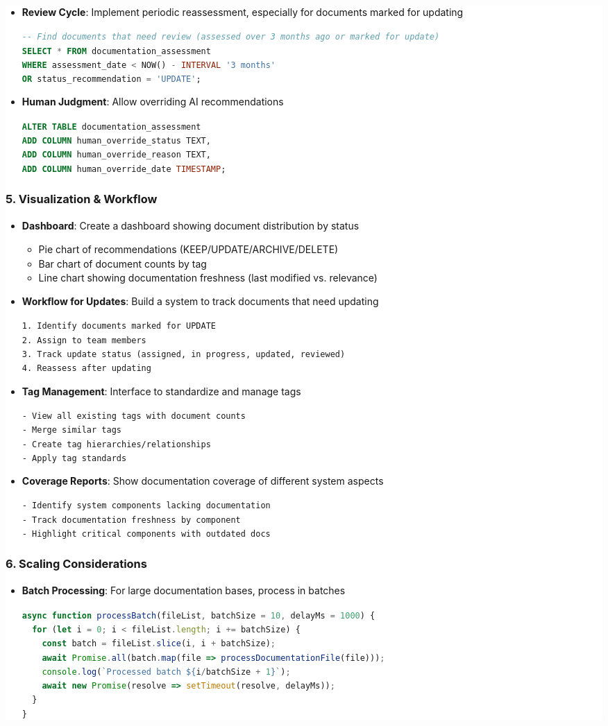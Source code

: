 - **Review Cycle**: Implement periodic reassessment, especially for documents marked for updating
  ```sql
  -- Find documents that need review (assessed over 3 months ago or marked for update)
  SELECT * FROM documentation_assessment
  WHERE assessment_date < NOW() - INTERVAL '3 months'
  OR status_recommendation = 'UPDATE';
  ```

- **Human Judgment**: Allow overriding AI recommendations
  ```sql
  ALTER TABLE documentation_assessment
  ADD COLUMN human_override_status TEXT,
  ADD COLUMN human_override_reason TEXT,
  ADD COLUMN human_override_date TIMESTAMP;
  ```

### 5. Visualization & Workflow

- **Dashboard**: Create a dashboard showing document distribution by status
  - Pie chart of recommendations (KEEP/UPDATE/ARCHIVE/DELETE)
  - Bar chart of document counts by tag
  - Line chart showing documentation freshness (last modified vs. relevance)

- **Workflow for Updates**: Build a system to track documents that need updating
  ```
  1. Identify documents marked for UPDATE
  2. Assign to team members
  3. Track update status (assigned, in progress, updated, reviewed)
  4. Reassess after updating
  ```

- **Tag Management**: Interface to standardize and manage tags
  ```
  - View all existing tags with document counts
  - Merge similar tags
  - Create tag hierarchies/relationships
  - Apply tag standards
  ```

- **Coverage Reports**: Show documentation coverage of different system aspects
  ```
  - Identify system components lacking documentation
  - Track documentation freshness by component
  - Highlight critical components with outdated docs
  ```

### 6. Scaling Considerations

- **Batch Processing**: For large documentation bases, process in batches
  ```javascript
  async function processBatch(fileList, batchSize = 10, delayMs = 1000) {
    for (let i = 0; i < fileList.length; i += batchSize) {
      const batch = fileList.slice(i, i + batchSize);
      await Promise.all(batch.map(file => processDocumentationFile(file)));
      console.log(`Processed batch ${i/batchSize + 1}`);
      await new Promise(resolve => setTimeout(resolve, delayMs));
    }
  }
  ```
